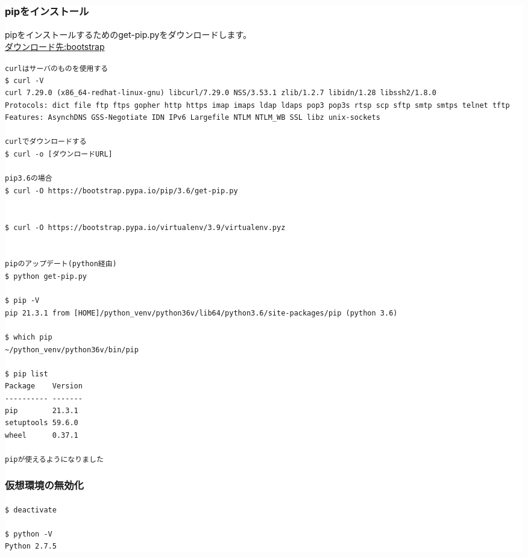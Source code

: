 <h3>pipをインストール</h3>  
  
pipをインストールするためのget-pip.pyをダウンロードします。  
  [ダウンロード先:bootstrap](https://bootstrap.pypa.io/pip/)  

```text
curlはサーバのものを使用する
$ curl -V
curl 7.29.0 (x86_64-redhat-linux-gnu) libcurl/7.29.0 NSS/3.53.1 zlib/1.2.7 libidn/1.28 libssh2/1.8.0
Protocols: dict file ftp ftps gopher http https imap imaps ldap ldaps pop3 pop3s rtsp scp sftp smtp smtps telnet tftp
Features: AsynchDNS GSS-Negotiate IDN IPv6 Largefile NTLM NTLM_WB SSL libz unix-sockets

curlでダウンロードする
$ curl -o [ダウンロードURL]

pip3.6の場合
$ curl -O https://bootstrap.pypa.io/pip/3.6/get-pip.py


$ curl -O https://bootstrap.pypa.io/virtualenv/3.9/virtualenv.pyz


pipのアップデート(python経由)
$ python get-pip.py

$ pip -V
pip 21.3.1 from [HOME]/python_venv/python36v/lib64/python3.6/site-packages/pip (python 3.6)

$ which pip
~/python_venv/python36v/bin/pip

$ pip list
Package    Version
---------- -------
pip        21.3.1
setuptools 59.6.0
wheel      0.37.1

pipが使えるようになりました

```
  


<h3>仮想環境の無効化</h3>  
  
```text
$ deactivate

$ python -V
Python 2.7.5

```
  